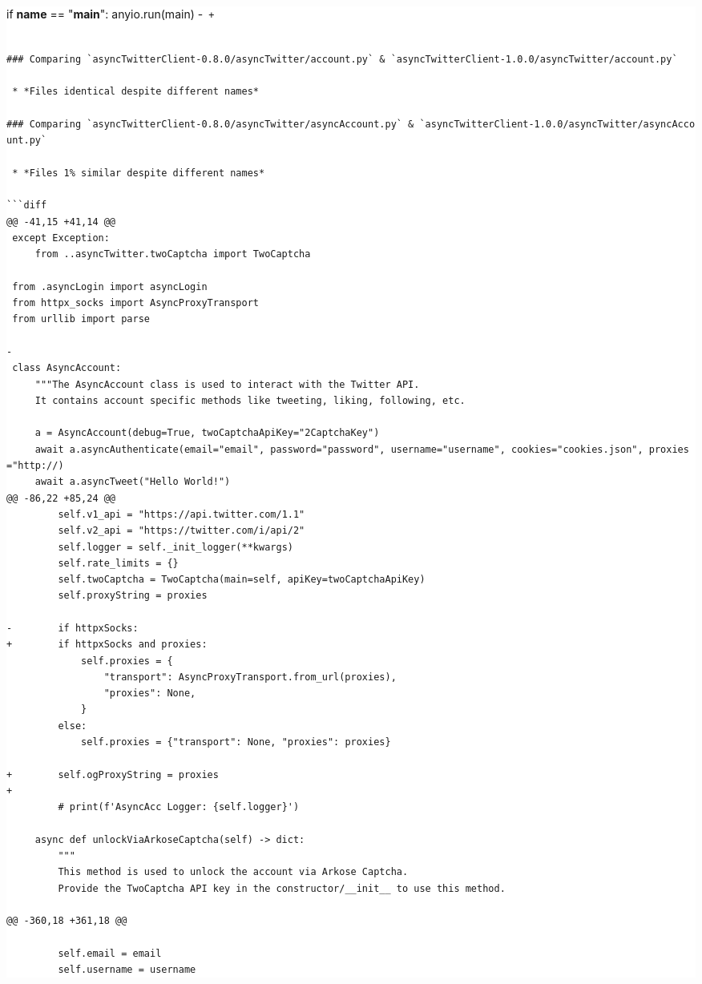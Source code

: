  if __name__ == "__main__":
     anyio.run(main)
-```
+```
```

### Comparing `asyncTwitterClient-0.8.0/asyncTwitter/account.py` & `asyncTwitterClient-1.0.0/asyncTwitter/account.py`

 * *Files identical despite different names*

### Comparing `asyncTwitterClient-0.8.0/asyncTwitter/asyncAccount.py` & `asyncTwitterClient-1.0.0/asyncTwitter/asyncAccount.py`

 * *Files 1% similar despite different names*

```diff
@@ -41,15 +41,14 @@
 except Exception:
     from ..asyncTwitter.twoCaptcha import TwoCaptcha
 
 from .asyncLogin import asyncLogin
 from httpx_socks import AsyncProxyTransport
 from urllib import parse
 
-
 class AsyncAccount:
     """The AsyncAccount class is used to interact with the Twitter API.
     It contains account specific methods like tweeting, liking, following, etc.
 
     a = AsyncAccount(debug=True, twoCaptchaApiKey="2CaptchaKey")
     await a.asyncAuthenticate(email="email", password="password", username="username", cookies="cookies.json", proxies="http://)
     await a.asyncTweet("Hello World!")
@@ -86,22 +85,24 @@
         self.v1_api = "https://api.twitter.com/1.1"
         self.v2_api = "https://twitter.com/i/api/2"
         self.logger = self._init_logger(**kwargs)
         self.rate_limits = {}
         self.twoCaptcha = TwoCaptcha(main=self, apiKey=twoCaptchaApiKey)
         self.proxyString = proxies
 
-        if httpxSocks:
+        if httpxSocks and proxies:
             self.proxies = {
                 "transport": AsyncProxyTransport.from_url(proxies),
                 "proxies": None,
             }
         else:
             self.proxies = {"transport": None, "proxies": proxies}
 
+        self.ogProxyString = proxies
+
         # print(f'AsyncAcc Logger: {self.logger}')
 
     async def unlockViaArkoseCaptcha(self) -> dict:
         """
         This method is used to unlock the account via Arkose Captcha.
         Provide the TwoCaptcha API key in the constructor/__init__ to use this method.
 
@@ -360,18 +361,18 @@
 
         self.email = email
         self.username = username
```